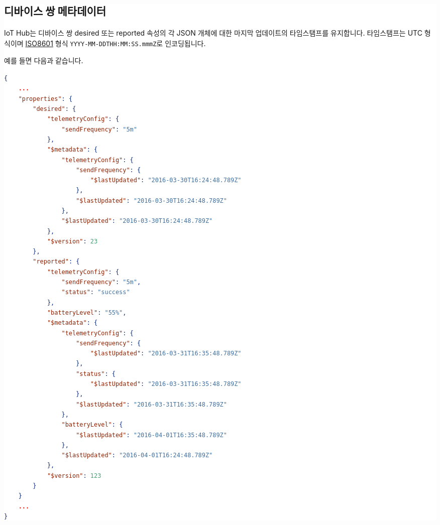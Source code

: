 ## <a name="device-twin-metadata"></a>디바이스 쌍 메타데이터

IoT Hub는 디바이스 쌍 desired 또는 reported 속성의 각 JSON 개체에 대한 마지막 업데이트의 타임스탬프를 유지합니다. 타임스탬프는 UTC 형식이며 [ISO8601](https://en.wikipedia.org/wiki/ISO_8601) 형식 `YYYY-MM-DDTHH:MM:SS.mmmZ`로 인코딩됩니다.

예를 들면 다음과 같습니다.

```json
{
    ...
    "properties": {
        "desired": {
            "telemetryConfig": {
                "sendFrequency": "5m"
            },
            "$metadata": {
                "telemetryConfig": {
                    "sendFrequency": {
                        "$lastUpdated": "2016-03-30T16:24:48.789Z"
                    },
                    "$lastUpdated": "2016-03-30T16:24:48.789Z"
                },
                "$lastUpdated": "2016-03-30T16:24:48.789Z"
            },
            "$version": 23
        },
        "reported": {
            "telemetryConfig": {
                "sendFrequency": "5m",
                "status": "success"
            },
            "batteryLevel": "55%",
            "$metadata": {
                "telemetryConfig": {
                    "sendFrequency": {
                        "$lastUpdated": "2016-03-31T16:35:48.789Z"
                    },
                    "status": {
                        "$lastUpdated": "2016-03-31T16:35:48.789Z"
                    },
                    "$lastUpdated": "2016-03-31T16:35:48.789Z"
                },
                "batteryLevel": {
                    "$lastUpdated": "2016-04-01T16:35:48.789Z"
                },
                "$lastUpdated": "2016-04-01T16:24:48.789Z"
            },
            "$version": 123
        }
    }
    ...
}
```
